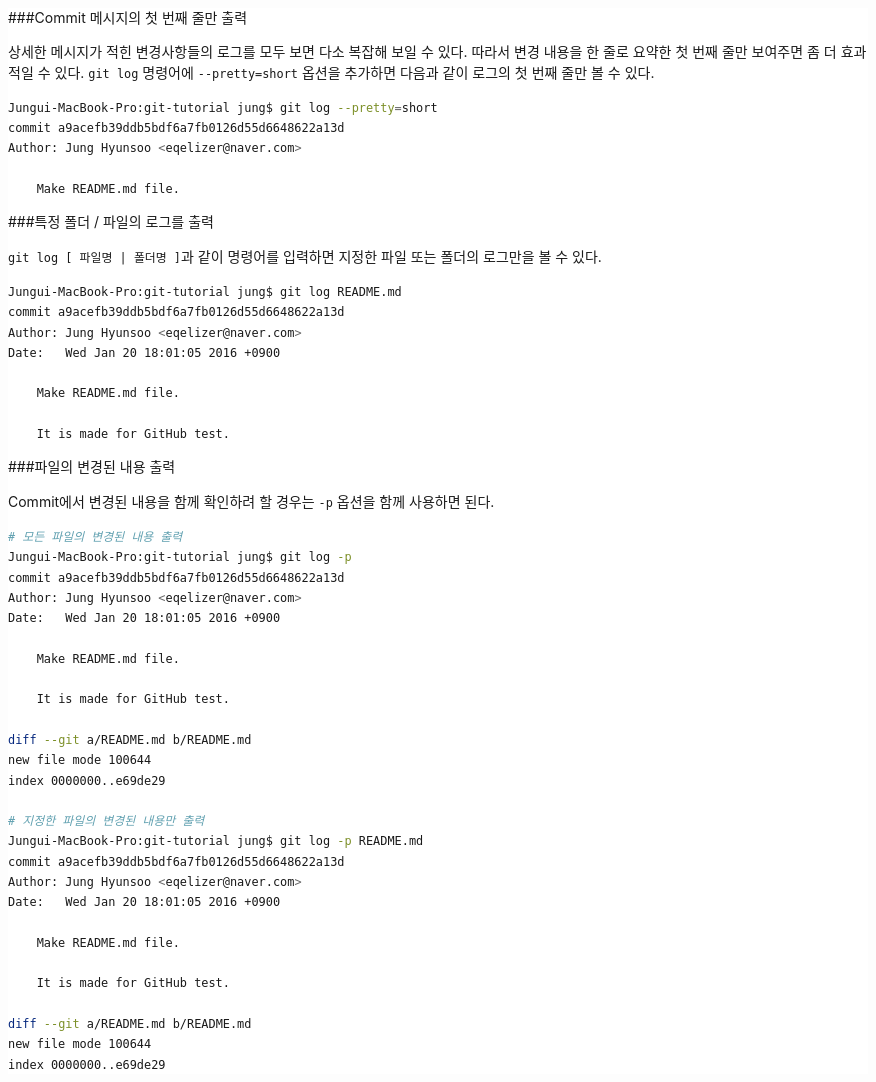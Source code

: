 ###Commit 메시지의 첫 번째 줄만 출력

상세한 메시지가 적힌 변경사항들의 로그를 모두 보면 다소 복잡해 보일 수 있다.
따라서 변경 내용을 한 줄로 요약한 첫 번째 줄만 보여주면 좀 더 효과적일 수 있다.
`git log` 명령어에 `--pretty=short` 옵션을 추가하면 다음과 같이 로그의 첫 번째 줄만 볼 수 있다.

```bash
Jungui-MacBook-Pro:git-tutorial jung$ git log --pretty=short
commit a9acefb39ddb5bdf6a7fb0126d55d6648622a13d
Author: Jung Hyunsoo <eqelizer@naver.com>

    Make README.md file.
```

###특정 폴더 / 파일의 로그를 출력

`git log [ 파일명 | 폴더명 ]`과 같이 명령어를 입력하면 지정한 파일 또는 폴더의 로그만을 볼 수 있다.

```bash
Jungui-MacBook-Pro:git-tutorial jung$ git log README.md 
commit a9acefb39ddb5bdf6a7fb0126d55d6648622a13d
Author: Jung Hyunsoo <eqelizer@naver.com>
Date:   Wed Jan 20 18:01:05 2016 +0900

    Make README.md file.
    
    It is made for GitHub test.
```

###파일의 변경된 내용 출력

Commit에서 변경된 내용을 함께 확인하려 할 경우는 `-p` 옵션을 함께 사용하면 된다.

```bash
# 모든 파일의 변경된 내용 출력
Jungui-MacBook-Pro:git-tutorial jung$ git log -p
commit a9acefb39ddb5bdf6a7fb0126d55d6648622a13d
Author: Jung Hyunsoo <eqelizer@naver.com>
Date:   Wed Jan 20 18:01:05 2016 +0900

    Make README.md file.
    
    It is made for GitHub test.

diff --git a/README.md b/README.md
new file mode 100644
index 0000000..e69de29

# 지정한 파일의 변경된 내용만 출력
Jungui-MacBook-Pro:git-tutorial jung$ git log -p README.md 
commit a9acefb39ddb5bdf6a7fb0126d55d6648622a13d
Author: Jung Hyunsoo <eqelizer@naver.com>
Date:   Wed Jan 20 18:01:05 2016 +0900

    Make README.md file.
    
    It is made for GitHub test.

diff --git a/README.md b/README.md
new file mode 100644
index 0000000..e69de29
```
